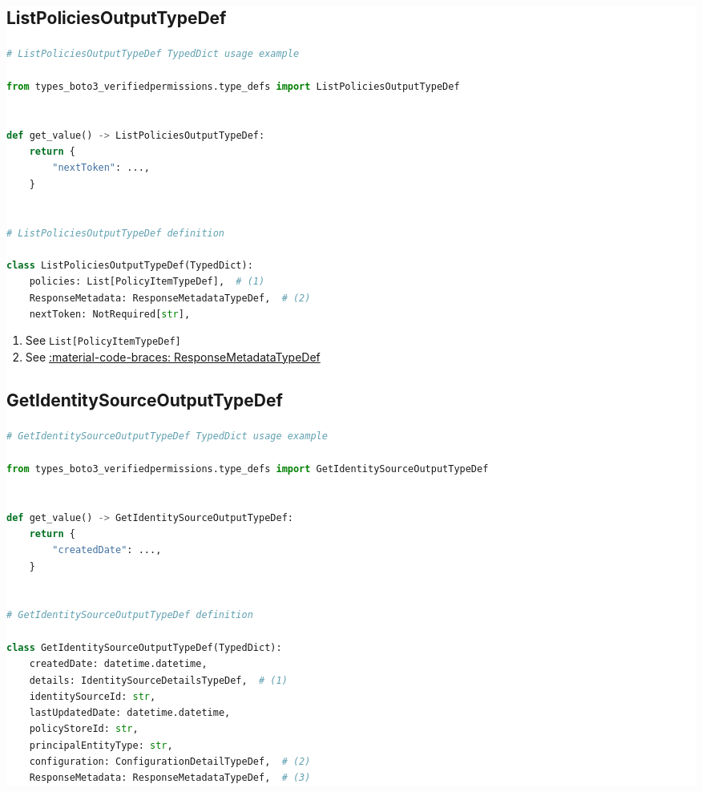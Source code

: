 ## ListPoliciesOutputTypeDef

```python
# ListPoliciesOutputTypeDef TypedDict usage example

from types_boto3_verifiedpermissions.type_defs import ListPoliciesOutputTypeDef


def get_value() -> ListPoliciesOutputTypeDef:
    return {
        "nextToken": ...,
    }


# ListPoliciesOutputTypeDef definition

class ListPoliciesOutputTypeDef(TypedDict):
    policies: List[PolicyItemTypeDef],  # (1)
    ResponseMetadata: ResponseMetadataTypeDef,  # (2)
    nextToken: NotRequired[str],
```

1. See `List[PolicyItemTypeDef]`
2. See [:material-code-braces: ResponseMetadataTypeDef](./type_defs.md#responsemetadatatypedef)

## GetIdentitySourceOutputTypeDef

```python
# GetIdentitySourceOutputTypeDef TypedDict usage example

from types_boto3_verifiedpermissions.type_defs import GetIdentitySourceOutputTypeDef


def get_value() -> GetIdentitySourceOutputTypeDef:
    return {
        "createdDate": ...,
    }


# GetIdentitySourceOutputTypeDef definition

class GetIdentitySourceOutputTypeDef(TypedDict):
    createdDate: datetime.datetime,
    details: IdentitySourceDetailsTypeDef,  # (1)
    identitySourceId: str,
    lastUpdatedDate: datetime.datetime,
    policyStoreId: str,
    principalEntityType: str,
    configuration: ConfigurationDetailTypeDef,  # (2)
    ResponseMetadata: ResponseMetadataTypeDef,  # (3)
```

